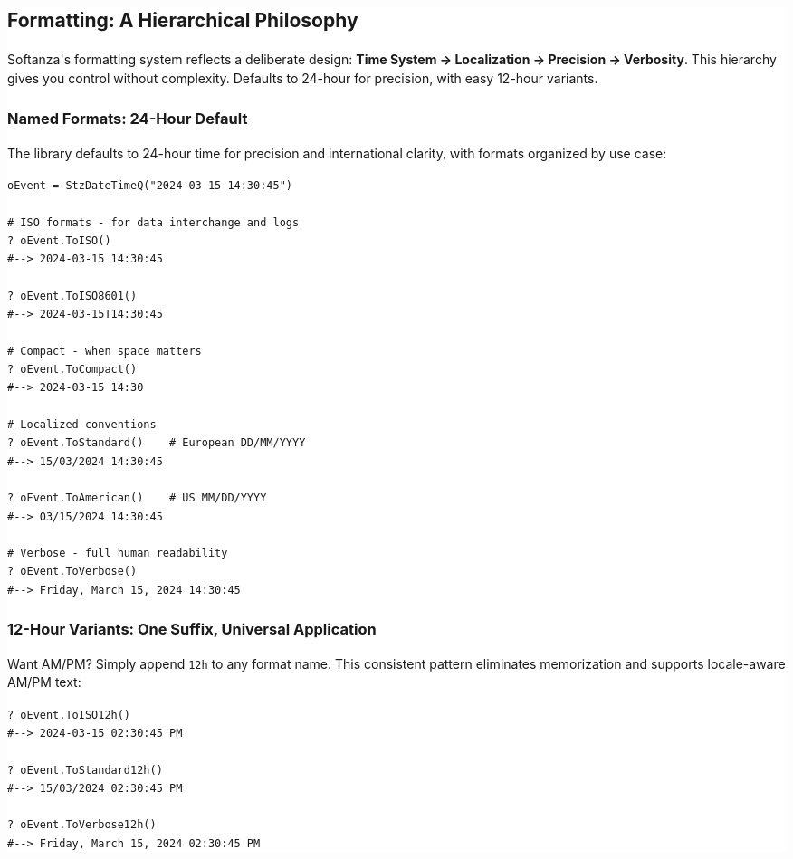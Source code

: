 ## Formatting: A Hierarchical Philosophy

Softanza's formatting system reflects a deliberate design: **Time System → Localization → Precision → Verbosity**. This hierarchy gives you control without complexity. Defaults to 24-hour for precision, with easy 12-hour variants.

### Named Formats: 24-Hour Default

The library defaults to 24-hour time for precision and international clarity, with formats organized by use case:

```ring
oEvent = StzDateTimeQ("2024-03-15 14:30:45")

# ISO formats - for data interchange and logs
? oEvent.ToISO()
#--> 2024-03-15 14:30:45

? oEvent.ToISO8601()
#--> 2024-03-15T14:30:45

# Compact - when space matters
? oEvent.ToCompact()
#--> 2024-03-15 14:30

# Localized conventions
? oEvent.ToStandard()    # European DD/MM/YYYY
#--> 15/03/2024 14:30:45

? oEvent.ToAmerican()    # US MM/DD/YYYY
#--> 03/15/2024 14:30:45

# Verbose - full human readability
? oEvent.ToVerbose()
#--> Friday, March 15, 2024 14:30:45
```

### 12-Hour Variants: One Suffix, Universal Application

Want AM/PM? Simply append `12h` to any format name. This consistent pattern eliminates memorization and supports locale-aware AM/PM text:

```ring
? oEvent.ToISO12h()
#--> 2024-03-15 02:30:45 PM

? oEvent.ToStandard12h()
#--> 15/03/2024 02:30:45 PM

? oEvent.ToVerbose12h()
#--> Friday, March 15, 2024 02:30:45 PM
```
